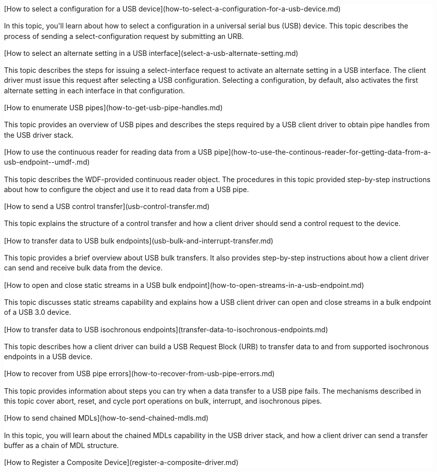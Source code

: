 </tr>
<tr class="odd">
<td><p>[How to select a configuration for a USB device](how-to-select-a-configuration-for-a-usb-device.md)</p></td>
<td><p>In this topic, you'll learn about how to select a configuration in a universal serial bus (USB) device. This topic describes the process of sending a select-configuration request by submitting an URB.</p></td>
</tr>
<tr class="even">
<td><p>[How to select an alternate setting in a USB interface](select-a-usb-alternate-setting.md)</p></td>
<td><p>This topic describes the steps for issuing a select-interface request to activate an alternate setting in a USB interface. The client driver must issue this request after selecting a USB configuration. Selecting a configuration, by default, also activates the first alternate setting in each interface in that configuration.</p></td>
</tr>
<tr class="odd">
<td><p>[How to enumerate USB pipes](how-to-get-usb-pipe-handles.md)</p></td>
<td><p>This topic provides an overview of USB pipes and describes the steps required by a USB client driver to obtain pipe handles from the USB driver stack.</p></td>
</tr>
<tr class="even">
<td><p>[How to use the continuous reader for reading data from a USB pipe](how-to-use-the-continous-reader-for-getting-data-from-a-usb-endpoint--umdf-.md)</p></td>
<td><p>This topic describes the WDF-provided continuous reader object. The procedures in this topic provided step-by-step instructions about how to configure the object and use it to read data from a USB pipe.</p></td>
</tr>
<tr class="odd">
<td><p>[How to send a USB control transfer](usb-control-transfer.md)</p></td>
<td><p>This topic explains the structure of a control transfer and how a client driver should send a control request to the device.</p></td>
</tr>
<tr class="even">
<td><p>[How to transfer data to USB bulk endpoints](usb-bulk-and-interrupt-transfer.md)</p></td>
<td><p>This topic provides a brief overview about USB bulk transfers. It also provides step-by-step instructions about how a client driver can send and receive bulk data from the device.</p></td>
</tr>
<tr class="odd">
<td><p>[How to open and close static streams in a USB bulk endpoint](how-to-open-streams-in-a-usb-endpoint.md)</p></td>
<td><p>This topic discusses static streams capability and explains how a USB client driver can open and close streams in a bulk endpoint of a USB 3.0 device.</p></td>
</tr>
<tr class="even">
<td><p>[How to transfer data to USB isochronous endpoints](transfer-data-to-isochronous-endpoints.md)</p></td>
<td><p>This topic describes how a client driver can build a USB Request Block (URB) to transfer data to and from supported isochronous endpoints in a USB device.</p></td>
</tr>
<tr class="odd">
<td><p>[How to recover from USB pipe errors](how-to-recover-from-usb-pipe-errors.md)</p></td>
<td><p>This topic provides information about steps you can try when a data transfer to a USB pipe fails. The mechanisms described in this topic cover abort, reset, and cycle port operations on bulk, interrupt, and isochronous pipes.</p></td>
</tr>
<tr class="even">
<td><p>[How to send chained MDLs](how-to-send-chained-mdls.md)</p></td>
<td><p>In this topic, you will learn about the chained MDLs capability in the USB driver stack, and how a client driver can send a transfer buffer as a chain of MDL structure.</p></td>
</tr>
<tr class="odd">
<td><p>[How to Register a Composite Device](register-a-composite-driver.md)</p></td>